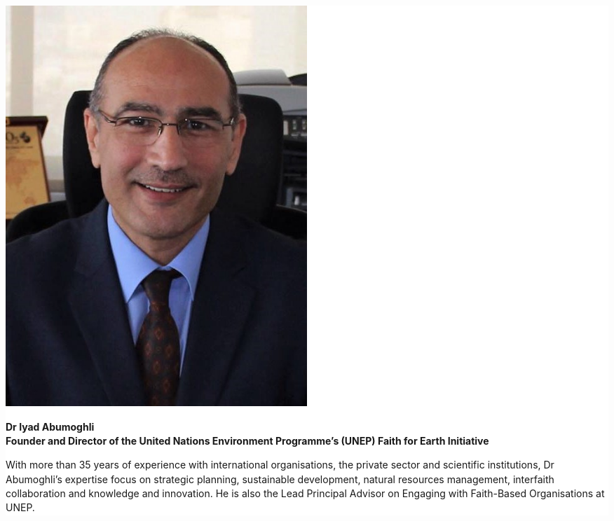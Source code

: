 <img src="/images/Iyad%20Abumoghli.jpg" style="width:50%">
		 
**Dr Iyad Abumoghli  
Founder and Director of the United Nations Environment Programme’s (UNEP)&nbsp;Faith for Earth Initiative**

With more than 35 years of experience with international organisations, the private sector and scientific institutions, Dr Abumoghli’s expertise focus on strategic planning, sustainable development, natural resources management, interfaith collaboration and knowledge and innovation. He is also the Lead Principal Advisor on Engaging with Faith-Based Organisations at UNEP.
